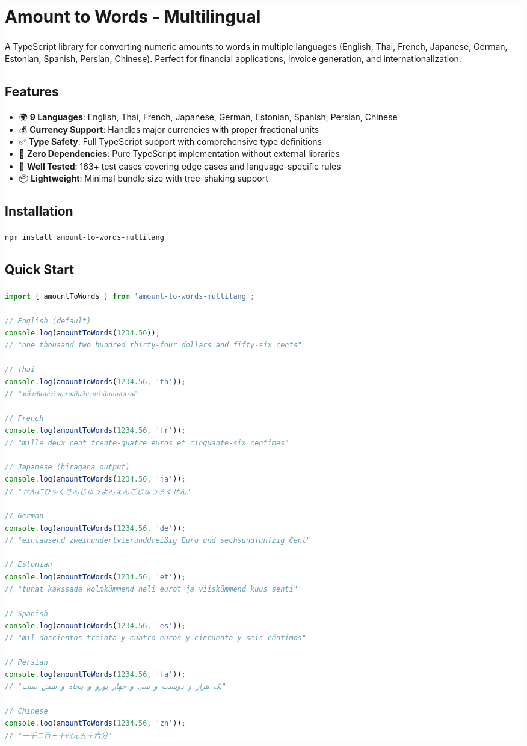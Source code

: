# Amount to Words - Multilingual

A TypeScript library for converting numeric amounts to words in multiple languages (English, Thai, French, Japanese, German, Estonian, Spanish, Persian, Chinese). Perfect for financial applications, invoice generation, and internationalization.

## Features

- 🌍 **9 Languages**: English, Thai, French, Japanese, German, Estonian, Spanish, Persian, Chinese
- 💰 **Currency Support**: Handles major currencies with proper fractional units
- ✅ **Type Safety**: Full TypeScript support with comprehensive type definitions
- 🎯 **Zero Dependencies**: Pure TypeScript implementation without external libraries
- 🧪 **Well Tested**: 163+ test cases covering edge cases and language-specific rules
- 📦 **Lightweight**: Minimal bundle size with tree-shaking support

## Installation

```bash
npm install amount-to-words-multilang
```

## Quick Start

```typescript
import { amountToWords } from 'amount-to-words-multilang';

// English (default)
console.log(amountToWords(1234.56));
// "one thousand two hundred thirty-four dollars and fifty-six cents"

// Thai
console.log(amountToWords(1234.56, 'th'));
// "หนึ่งพันสองร้อยสามสิบสี่บาทห้าสิบหกสตางค์"

// French
console.log(amountToWords(1234.56, 'fr'));
// "mille deux cent trente-quatre euros et cinquante-six centimes"

// Japanese (hiragana output)
console.log(amountToWords(1234.56, 'ja'));
// "せんにひゃくさんじゅうよんえんごじゅうろくせん"

// German
console.log(amountToWords(1234.56, 'de'));
// "eintausend zweihundertvierunddreißig Euro und sechsundfünfzig Cent"

// Estonian
console.log(amountToWords(1234.56, 'et'));
// "tuhat kakssada kolmkümmend neli eurot ja viiskümmend kuus senti"

// Spanish
console.log(amountToWords(1234.56, 'es'));
// "mil doscientos treinta y cuatro euros y cincuenta y seis céntimos"

// Persian
console.log(amountToWords(1234.56, 'fa'));
// "یک هزار و دویست و سی و چهار یورو و پنجاه و شش سنت"

// Chinese
console.log(amountToWords(1234.56, 'zh'));
// "一千二百三十四元五十六分"
```

